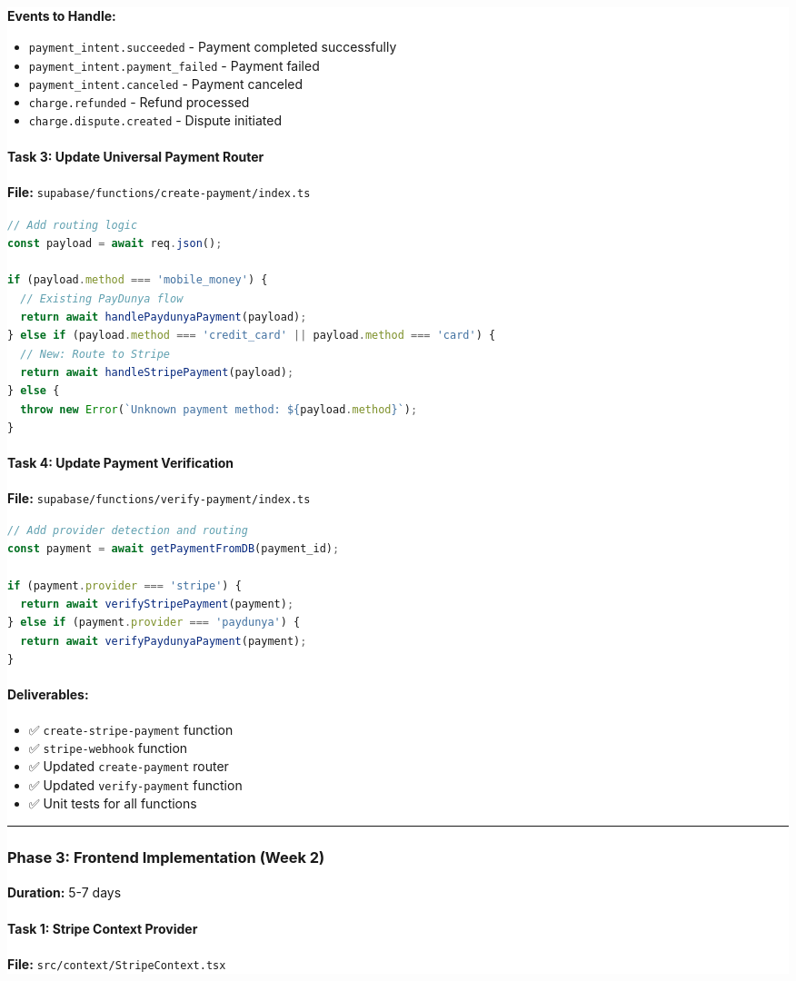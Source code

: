 **Events to Handle:**
- `payment_intent.succeeded` - Payment completed successfully
- `payment_intent.payment_failed` - Payment failed
- `payment_intent.canceled` - Payment canceled
- `charge.refunded` - Refund processed
- `charge.dispute.created` - Dispute initiated

#### Task 3: Update Universal Payment Router
**File:** `supabase/functions/create-payment/index.ts`

```typescript
// Add routing logic
const payload = await req.json();

if (payload.method === 'mobile_money') {
  // Existing PayDunya flow
  return await handlePaydunyaPayment(payload);
} else if (payload.method === 'credit_card' || payload.method === 'card') {
  // New: Route to Stripe
  return await handleStripePayment(payload);
} else {
  throw new Error(`Unknown payment method: ${payload.method}`);
}
```

#### Task 4: Update Payment Verification
**File:** `supabase/functions/verify-payment/index.ts`

```typescript
// Add provider detection and routing
const payment = await getPaymentFromDB(payment_id);

if (payment.provider === 'stripe') {
  return await verifyStripePayment(payment);
} else if (payment.provider === 'paydunya') {
  return await verifyPaydunyaPayment(payment);
}
```

#### Deliverables:
- ✅ `create-stripe-payment` function
- ✅ `stripe-webhook` function
- ✅ Updated `create-payment` router
- ✅ Updated `verify-payment` function
- ✅ Unit tests for all functions

---

### Phase 3: Frontend Implementation (Week 2)
**Duration:** 5-7 days

#### Task 1: Stripe Context Provider
**File:** `src/context/StripeContext.tsx`
